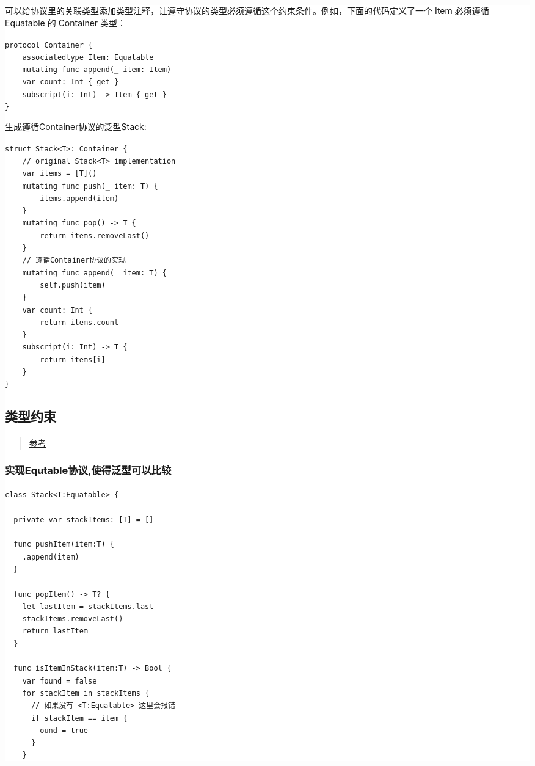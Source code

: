 可以给协议里的关联类型添加类型注释，让遵守协议的类型必须遵循这个约束条件。例如，下面的代码定义了一个 Item 必须遵循 Equatable 的 Container 类型：

```
protocol Container {
    associatedtype Item: Equatable
    mutating func append(_ item: Item)
    var count: Int { get }
    subscript(i: Int) -> Item { get }
}
```

生成遵循Container协议的泛型Stack:

```
struct Stack<T>: Container {
    // original Stack<T> implementation
    var items = [T]()
    mutating func push(_ item: T) {
        items.append(item)
    }
    mutating func pop() -> T {
        return items.removeLast()
    }
    // 遵循Container协议的实现
    mutating func append(_ item: T) {
        self.push(item)
    }
    var count: Int {
        return items.count
    }
    subscript(i: Int) -> T {
        return items[i]
    }
}
```

## 类型约束

> [参考](https://numbbbbb.gitbooks.io/-the-swift-programming-language-/content/chapter2/22_Generics.html)

### 实现Equtable协议,使得泛型可以比较

```
class Stack<T:Equatable> {

  private var stackItems: [T] = []

  func pushItem(item:T) {
    .append(item)
  }

  func popItem() -> T? {
    let lastItem = stackItems.last
    stackItems.removeLast()
    return lastItem
  }

  func isItemInStack(item:T) -> Bool {
    var found = false
    for stackItem in stackItems {
      // 如果没有 <T:Equatable> 这里会报错
      if stackItem == item {
        ound = true
      }
    }
```